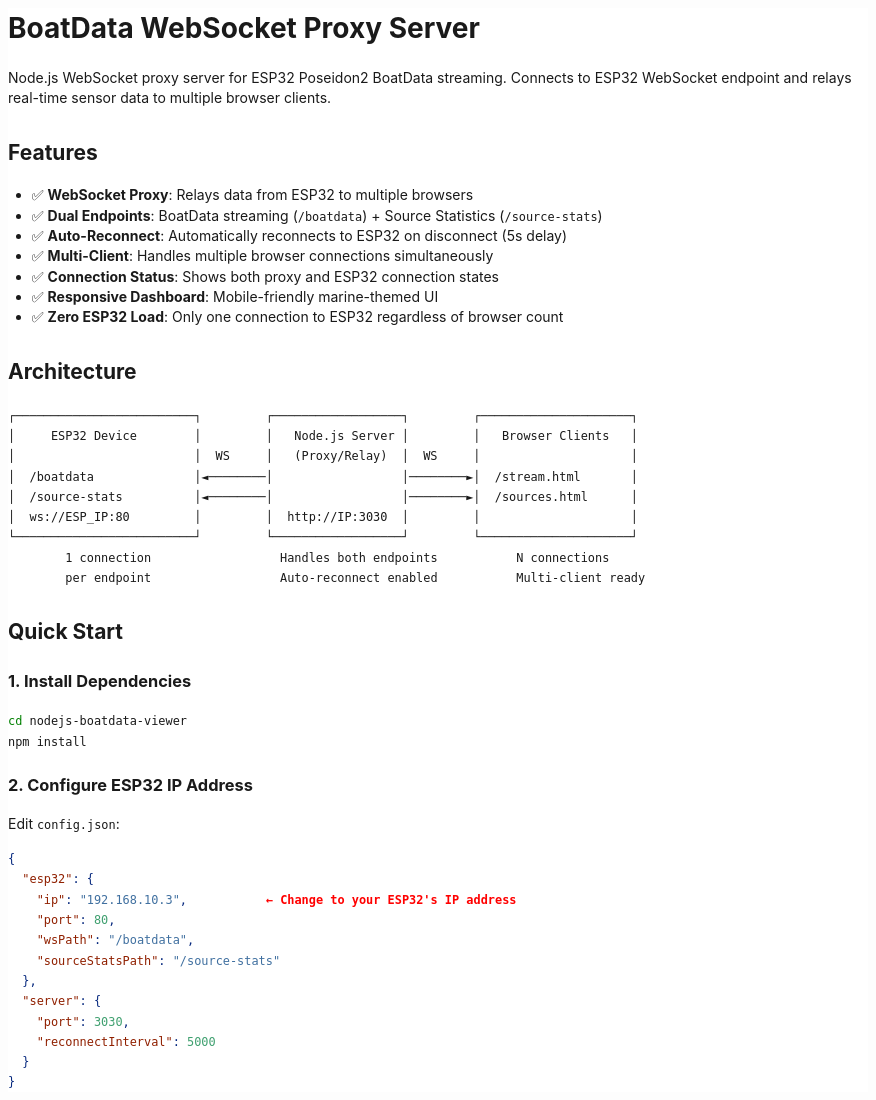 # BoatData WebSocket Proxy Server

Node.js WebSocket proxy server for ESP32 Poseidon2 BoatData streaming. Connects to ESP32 WebSocket endpoint and relays real-time sensor data to multiple browser clients.

## Features

- ✅ **WebSocket Proxy**: Relays data from ESP32 to multiple browsers
- ✅ **Dual Endpoints**: BoatData streaming (`/boatdata`) + Source Statistics (`/source-stats`)
- ✅ **Auto-Reconnect**: Automatically reconnects to ESP32 on disconnect (5s delay)
- ✅ **Multi-Client**: Handles multiple browser connections simultaneously
- ✅ **Connection Status**: Shows both proxy and ESP32 connection states
- ✅ **Responsive Dashboard**: Mobile-friendly marine-themed UI
- ✅ **Zero ESP32 Load**: Only one connection to ESP32 regardless of browser count

## Architecture

```
┌─────────────────────────┐         ┌──────────────────┐         ┌─────────────────────┐
│     ESP32 Device        │         │   Node.js Server │         │   Browser Clients   │
│                         │  WS     │   (Proxy/Relay)  │  WS     │                     │
│  /boatdata              │◄────────│                  │────────►│  /stream.html       │
│  /source-stats          │◄────────│                  │────────►│  /sources.html      │
│  ws://ESP_IP:80         │         │  http://IP:3030  │         │                     │
└─────────────────────────┘         └──────────────────┘         └─────────────────────┘
        1 connection                  Handles both endpoints           N connections
        per endpoint                  Auto-reconnect enabled           Multi-client ready
```

## Quick Start

### 1. Install Dependencies

```bash
cd nodejs-boatdata-viewer
npm install
```

### 2. Configure ESP32 IP Address

Edit `config.json`:

```json
{
  "esp32": {
    "ip": "192.168.10.3",           ← Change to your ESP32's IP address
    "port": 80,
    "wsPath": "/boatdata",
    "sourceStatsPath": "/source-stats"
  },
  "server": {
    "port": 3030,
    "reconnectInterval": 5000
  }
}
```
